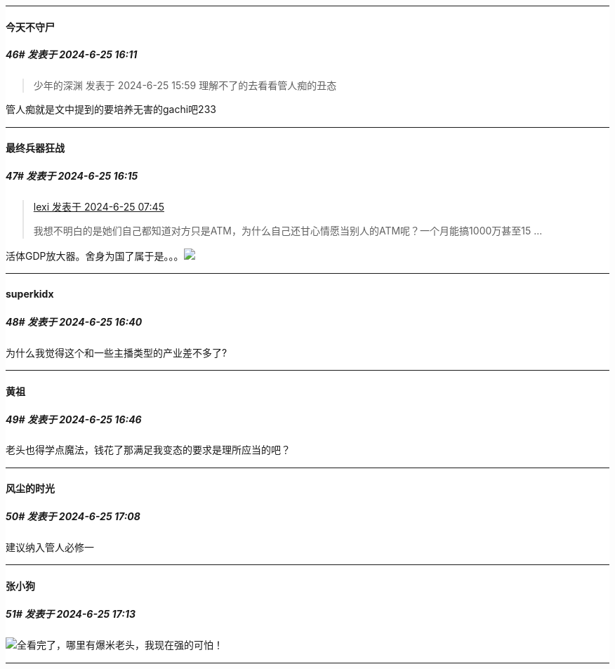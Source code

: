 
*****

####  今天不守尸  
##### 46#       发表于 2024-6-25 16:11

<blockquote>少年的深渊 发表于 2024-6-25 15:59
理解不了的去看看管人痴的丑态</blockquote>
管人痴就是文中提到的要培养无害的gachi吧233


*****

####  最终兵器狂战  
##### 47#       发表于 2024-6-25 16:15

<blockquote><a href="httphttps://bbs.saraba1st.com/2b/forum.php?mod=redirect&amp;goto=findpost&amp;pid=65367457&amp;ptid=2188856" target="_blank">lexi 发表于 2024-6-25 07:45</a>

我想不明白的是她们自己都知道对方只是ATM，为什么自己还甘心情愿当别人的ATM呢？一个月能搞1000万甚至15 ...</blockquote>
活体GDP放大器。舍身为国了属于是。。。<img src="https://static.saraba1st.com/image/smiley/face2017/049.png" referrerpolicy="no-referrer">


*****

####  superkidx  
##### 48#       发表于 2024-6-25 16:40

为什么我觉得这个和一些主播类型的产业差不多了?


*****

####  黄祖  
##### 49#       发表于 2024-6-25 16:46

老头也得学点魔法，钱花了那满足我变态的要求是理所应当的吧？


*****

####  风尘的时光  
##### 50#       发表于 2024-6-25 17:08

建议纳入管人必修一

*****

####  张小狗  
##### 51#       发表于 2024-6-25 17:13

<img src="https://static.saraba1st.com/image/smiley/face2017/067.png" referrerpolicy="no-referrer">全看完了，哪里有爆米老头，我现在强的可怕！


*****

